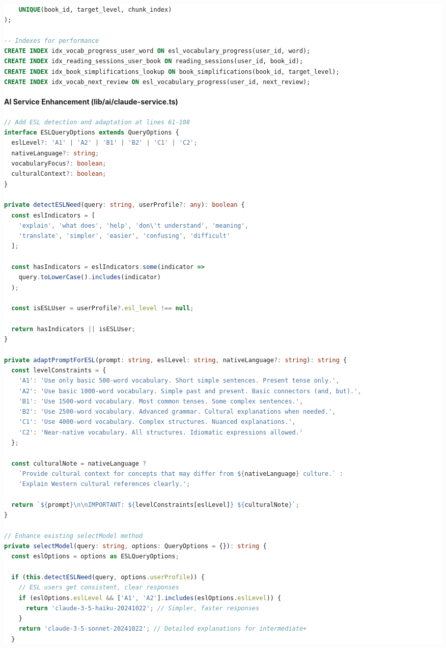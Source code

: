 ```sql
    UNIQUE(book_id, target_level, chunk_index)
);

-- Indexes for performance
CREATE INDEX idx_vocab_progress_user_word ON esl_vocabulary_progress(user_id, word);
CREATE INDEX idx_reading_sessions_user_book ON reading_sessions(user_id, book_id);
CREATE INDEX idx_book_simplifications_lookup ON book_simplifications(book_id, target_level);
CREATE INDEX idx_vocab_next_review ON esl_vocabulary_progress(user_id, next_review);
```

#### AI Service Enhancement (lib/ai/claude-service.ts)
```typescript
// Add ESL detection and adaptation at lines 61-108
interface ESLQueryOptions extends QueryOptions {
  eslLevel?: 'A1' | 'A2' | 'B1' | 'B2' | 'C1' | 'C2';
  nativeLanguage?: string;
  vocabularyFocus?: boolean;
  culturalContext?: boolean;
}

private detectESLNeed(query: string, userProfile?: any): boolean {
  const eslIndicators = [
    'explain', 'what does', 'help', 'don\'t understand', 'meaning',
    'translate', 'simpler', 'easier', 'confusing', 'difficult'
  ];
  
  const hasIndicators = eslIndicators.some(indicator => 
    query.toLowerCase().includes(indicator)
  );
  
  const isESLUser = userProfile?.esl_level !== null;
  
  return hasIndicators || isESLUser;
}

private adaptPromptForESL(prompt: string, eslLevel: string, nativeLanguage?: string): string {
  const levelConstraints = {
    'A1': 'Use only basic 500-word vocabulary. Short simple sentences. Present tense only.',
    'A2': 'Use basic 1000-word vocabulary. Simple past and present. Basic connectors (and, but).',
    'B1': 'Use 1500-word vocabulary. Most common tenses. Some complex sentences.',
    'B2': 'Use 2500-word vocabulary. Advanced grammar. Cultural explanations when needed.',
    'C1': 'Use 4000-word vocabulary. Complex structures. Nuanced explanations.',
    'C2': 'Near-native vocabulary. All structures. Idiomatic expressions allowed.'
  };

  const culturalNote = nativeLanguage ? 
    `Provide cultural context for concepts that may differ from ${nativeLanguage} culture.` : 
    'Explain Western cultural references clearly.';

  return `${prompt}\n\nIMPORTANT: ${levelConstraints[eslLevel]} ${culturalNote}`;
}

// Enhance existing selectModel method
private selectModel(query: string, options: QueryOptions = {}): string {
  const eslOptions = options as ESLQueryOptions;
  
  if (this.detectESLNeed(query, options.userProfile)) {
    // ESL users get consistent, clear responses
    if (eslOptions.eslLevel && ['A1', 'A2'].includes(eslOptions.eslLevel)) {
      return 'claude-3-5-haiku-20241022'; // Simpler, faster responses
    }
    return 'claude-3-5-sonnet-20241022'; // Detailed explanations for intermediate+
  }
```